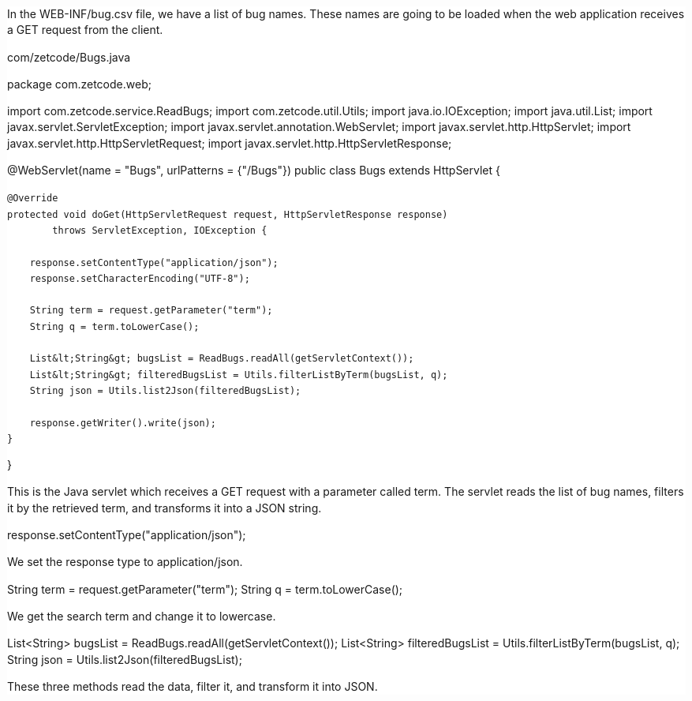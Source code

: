 In the WEB-INF/bug.csv file, we have a list of bug names.
These names are going to be loaded when the web application receives a
GET request from the client.

com/zetcode/Bugs.java
  

package com.zetcode.web;

import com.zetcode.service.ReadBugs;
import com.zetcode.util.Utils;
import java.io.IOException;
import java.util.List;
import javax.servlet.ServletException;
import javax.servlet.annotation.WebServlet;
import javax.servlet.http.HttpServlet;
import javax.servlet.http.HttpServletRequest;
import javax.servlet.http.HttpServletResponse;

@WebServlet(name = "Bugs", urlPatterns = {"/Bugs"})
public class Bugs extends HttpServlet {

    @Override
    protected void doGet(HttpServletRequest request, HttpServletResponse response)
            throws ServletException, IOException {

        response.setContentType("application/json");
        response.setCharacterEncoding("UTF-8");

        String term = request.getParameter("term");
        String q = term.toLowerCase();

        List&lt;String&gt; bugsList = ReadBugs.readAll(getServletContext());
        List&lt;String&gt; filteredBugsList = Utils.filterListByTerm(bugsList, q);
        String json = Utils.list2Json(filteredBugsList);

        response.getWriter().write(json);
    }
}

This is the Java servlet which receives a GET request with a parameter called term.
The servlet reads the list of bug names, filters it by the retrieved term, and transforms it
into a JSON string.

response.setContentType("application/json");

We set the response type to application/json.

String term = request.getParameter("term");
String q = term.toLowerCase();

We get the search term and change it to lowercase.

List&lt;String&gt; bugsList = ReadBugs.readAll(getServletContext());
List&lt;String&gt; filteredBugsList = Utils.filterListByTerm(bugsList, q);
String json = Utils.list2Json(filteredBugsList);

These three methods read the data, filter it, and transform it into JSON.
